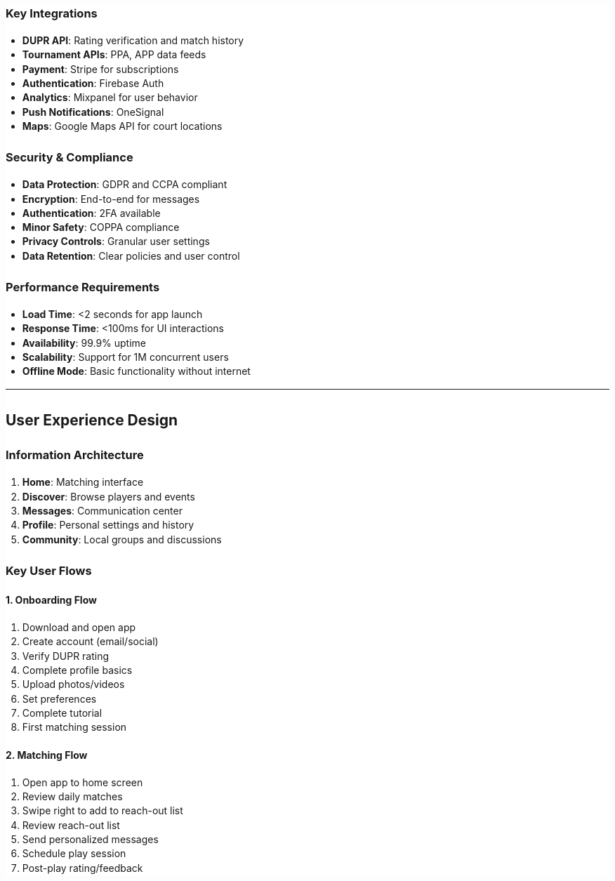 ### Key Integrations
- **DUPR API**: Rating verification and match history
- **Tournament APIs**: PPA, APP data feeds
- **Payment**: Stripe for subscriptions
- **Authentication**: Firebase Auth
- **Analytics**: Mixpanel for user behavior
- **Push Notifications**: OneSignal
- **Maps**: Google Maps API for court locations

### Security & Compliance
- **Data Protection**: GDPR and CCPA compliant
- **Encryption**: End-to-end for messages
- **Authentication**: 2FA available
- **Minor Safety**: COPPA compliance
- **Privacy Controls**: Granular user settings
- **Data Retention**: Clear policies and user control

### Performance Requirements
- **Load Time**: <2 seconds for app launch
- **Response Time**: <100ms for UI interactions
- **Availability**: 99.9% uptime
- **Scalability**: Support for 1M concurrent users
- **Offline Mode**: Basic functionality without internet

---

## User Experience Design

### Information Architecture
1. **Home**: Matching interface
2. **Discover**: Browse players and events
3. **Messages**: Communication center
4. **Profile**: Personal settings and history
5. **Community**: Local groups and discussions

### Key User Flows

#### 1. Onboarding Flow
1. Download and open app
2. Create account (email/social)
3. Verify DUPR rating
4. Complete profile basics
5. Upload photos/videos
6. Set preferences
7. Complete tutorial
8. First matching session

#### 2. Matching Flow
1. Open app to home screen
2. Review daily matches
3. Swipe right to add to reach-out list
4. Review reach-out list
5. Send personalized messages
6. Schedule play session
7. Post-play rating/feedback
